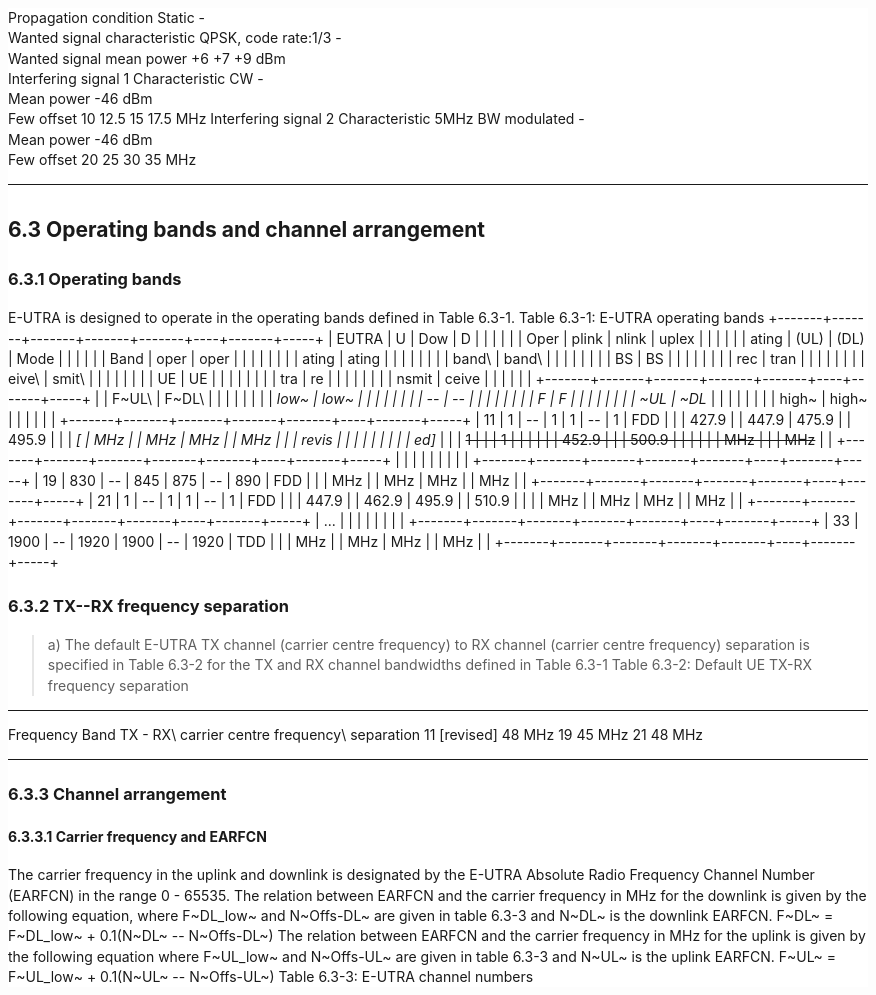 Propagation condition Static -  
Wanted signal characteristic QPSK, code rate:1/3 -  
Wanted signal mean power \+6 \+7 \+9 dBm  
Interfering signal 1 Characteristic CW -  
Mean power -46 dBm  
Few offset 10 12.5 15 17.5 MHz Interfering signal 2 Characteristic 5MHz BW
modulated -  
Mean power -46 dBm  
Few offset 20 25 30 35 MHz
* * *
## 6.3 Operating bands and channel arrangement
### 6.3.1 Operating bands
E-UTRA is designed to operate in the operating bands defined in Table 6.3-1.
Table 6.3-1: E-UTRA operating bands
+-------+-------+-------+-------+-------+----+-------+-----+ | EUTRA | U | Dow | D | | | | | | Oper | plink | nlink | uplex | | | | | | ating | (UL) | (DL) | Mode | | | | | | Band | oper | oper | | | | | | | | ating | ating | | | | | | | | band\ | band\ | | | | | | | | BS | BS | | | | | | | | rec | tran | | | | | | | | eive\ | smit\ | | | | | | | | UE | UE | | | | | | | | tra | re | | | | | | | | nsmit | ceive | | | | | | +-------+-------+-------+-------+-------+----+-------+-----+ | | F~UL\ | F~DL\ | | | | | | | | _low~ | _low~ | | | | | | | | -- | -- | | | | | | | | F | F | | | | | | | | ~UL_ | ~DL_ | | | | | | | | high~ | high~ | | | | | | +-------+-------+-------+-------+-------+----+-------+-----+ | 11 | 1 | -- | 1 | 1 | -- | 1 | FDD | | | 427.9 | | 447.9 | 475.9 | | 495.9 | | | _[ | MHz | | MHz | MHz | | MHz | | | revis | | | | | | | | | ed]_ | | | ~~1 | | | ~~1 | | | | | | 452.9 | | | 500.9 | | | | | | MHz~~ | | | MHz~~ | | +-------+-------+-------+-------+-------+----+-------+-----+ | | | | | | | | | +-------+-------+-------+-------+-------+----+-------+-----+ | 19 | 830 | -- | 845 | 875 | -- | 890 | FDD | | | MHz | | MHz | MHz | | MHz | | +-------+-------+-------+-------+-------+----+-------+-----+ | 21 | 1 | -- | 1 | 1 | -- | 1 | FDD | | | 447.9 | | 462.9 | 495.9 | | 510.9 | | | | MHz | | MHz | MHz | | MHz | | +-------+-------+-------+-------+-------+----+-------+-----+ | ... | | | | | | | | +-------+-------+-------+-------+-------+----+-------+-----+ | 33 | 1900 | -- | 1920 | 1900 | -- | 1920 | TDD | | | MHz | | MHz | MHz | | MHz | | +-------+-------+-------+-------+-------+----+-------+-----+
### 6.3.2 TX--RX frequency separation
> a) The default E-UTRA TX channel (carrier centre frequency) to RX channel
> (carrier centre frequency) separation is specified in Table 6.3-2 for the TX
> and RX channel bandwidths defined in Table 6.3-1
Table 6.3-2: Default UE TX-RX frequency separation
* * *
Frequency Band TX - RX\ carrier centre frequency\ separation
11 [revised] 48 MHz
19 45 MHz
21 48 MHz
* * *
### 6.3.3 Channel arrangement
#### 6.3.3.1 Carrier frequency and EARFCN
The carrier frequency in the uplink and downlink is designated by the E-UTRA
Absolute Radio Frequency Channel Number (EARFCN) in the range 0 - 65535\. The
relation between EARFCN and the carrier frequency in MHz for the downlink is
given by the following equation, where F~DL_low~ and N~Offs-DL~ are given in
table 6.3-3 and N~DL~ is the downlink EARFCN.
F~DL~ = F~DL_low~ + 0.1(N~DL~ -- N~Offs-DL~)
The relation between EARFCN and the carrier frequency in MHz for the uplink is
given by the following equation where F~UL_low~ and N~Offs-UL~ are given in
table 6.3-3 and N~UL~ is the uplink EARFCN.
F~UL~ = F~UL_low~ + 0.1(N~UL~ -- N~Offs-UL~)
Table 6.3-3: E-UTRA channel numbers